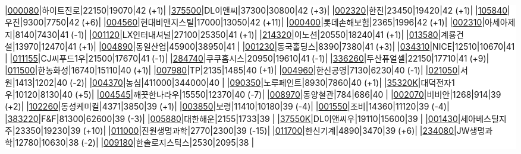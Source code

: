 |[000080](https://finance.daum.net/quotes/A000080)|하이트진로|22150|19070|42 (+1)|
|[375500](https://finance.daum.net/quotes/A375500)|DL이앤씨|37300|30800|42 (+3)|
|[002320](https://finance.daum.net/quotes/A002320)|한진|23450|19420|42 (+1)|
|[105840](https://finance.daum.net/quotes/A105840)|우진|9300|7750|42 (+6)|
|[004560](https://finance.daum.net/quotes/A004560)|현대비앤지스틸|17000|13050|42 (+11)|
|[000400](https://finance.daum.net/quotes/A000400)|롯데손해보험|2365|1996|42 (+1)|
|[002310](https://finance.daum.net/quotes/A002310)|아세아제지|8140|7430|41 (-1)|
|[001120](https://finance.daum.net/quotes/A001120)|LX인터내셔널|27100|25350|41 (+1)|
|[214320](https://finance.daum.net/quotes/A214320)|이노션|20550|18240|41 (+1)|
|[013580](https://finance.daum.net/quotes/A013580)|계룡건설|13970|12470|41 (+1)|
|[004890](https://finance.daum.net/quotes/A004890)|동일산업|45900|38950|41 |
|[001230](https://finance.daum.net/quotes/A001230)|동국홀딩스|8390|7380|41 (+3)|
|[034310](https://finance.daum.net/quotes/A034310)|NICE|12510|10670|41 |
|[011155](https://finance.daum.net/quotes/A011155)|CJ씨푸드1우|21500|17670|41 (-1)|
|[284740](https://finance.daum.net/quotes/A284740)|쿠쿠홈시스|20950|19610|41 (-1)|
|[336260](https://finance.daum.net/quotes/A336260)|두산퓨얼셀|22150|17710|41 (+9)|
|[011500](https://finance.daum.net/quotes/A011500)|한농화성|16740|15110|40 (+1)|
|[007980](https://finance.daum.net/quotes/A007980)|TP|2135|1485|40 (+1)|
|[004960](https://finance.daum.net/quotes/A004960)|한신공영|7130|6230|40 (-1)|
|[021050](https://finance.daum.net/quotes/A021050)|서원|1413|1202|40 (-2)|
|[004370](https://finance.daum.net/quotes/A004370)|농심|411000|344000|40 |
|[090350](https://finance.daum.net/quotes/A090350)|노루페인트|8930|7860|40 (+1)|
|[35320K](https://finance.daum.net/quotes/A35320K)|대덕전자1우|10120|8130|40 (+5)|
|[004545](https://finance.daum.net/quotes/A004545)|깨끗한나라우|15550|12370|40 (-7)|
|[008970](https://finance.daum.net/quotes/A008970)|동양철관|784|686|40 |
|[002070](https://finance.daum.net/quotes/A002070)|비비안|1268|914|39 (+2)|
|[102260](https://finance.daum.net/quotes/A102260)|동성케미컬|4371|3850|39 (+1)|
|[003850](https://finance.daum.net/quotes/A003850)|보령|11410|10180|39 (-4)|
|[001550](https://finance.daum.net/quotes/A001550)|조비|14360|11120|39 (-4)|
|[383220](https://finance.daum.net/quotes/A383220)|F&F|81300|62600|39 (-3)|
|[005880](https://finance.daum.net/quotes/A005880)|대한해운|2155|1733|39 |
|[37550K](https://finance.daum.net/quotes/A37550K)|DL이앤씨우|19110|15600|39 |
|[001430](https://finance.daum.net/quotes/A001430)|세아베스틸지주|23350|19230|39 (+10)|
|[011000](https://finance.daum.net/quotes/A011000)|진원생명과학|2770|2300|39 (-15)|
|[011700](https://finance.daum.net/quotes/A011700)|한신기계|4890|3470|39 (+6)|
|[234080](https://finance.daum.net/quotes/A234080)|JW생명과학|12780|10630|38 (-2)|
|[009180](https://finance.daum.net/quotes/A009180)|한솔로지스틱스|2530|2095|38 |